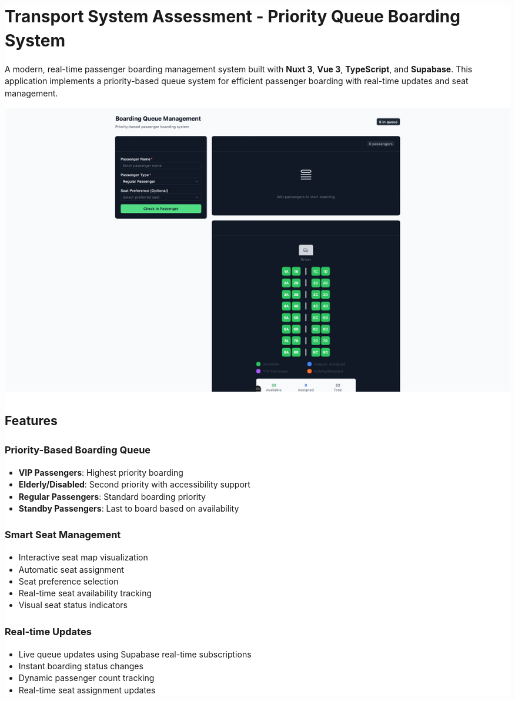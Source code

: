 # Transport System Assessment - Priority Queue Boarding System

A modern, real-time passenger boarding management system built with **Nuxt 3**, **Vue 3**, **TypeScript**, and **Supabase**. This application implements a priority-based queue system for efficient passenger boarding with real-time updates and seat management.

![Boarding Queue Management](./assets/images/boardingUI.png)

## Features

###  **Priority-Based Boarding Queue**
- **VIP Passengers**: Highest priority boarding
- **Elderly/Disabled**: Second priority with accessibility support
- **Regular Passengers**: Standard boarding priority
- **Standby Passengers**: Last to board based on availability

###  **Smart Seat Management**
- Interactive seat map visualization
- Automatic seat assignment
- Seat preference selection
- Real-time seat availability tracking
- Visual seat status indicators

###  **Real-time Updates**
- Live queue updates using Supabase real-time subscriptions
- Instant boarding status changes
- Dynamic passenger count tracking
- Real-time seat assignment updates
